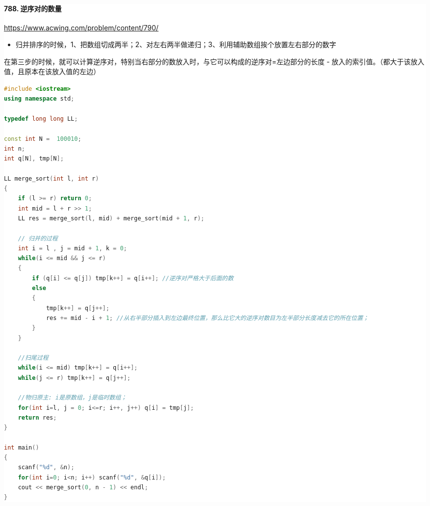 

####  788. 逆序对的数量

https://www.acwing.com/problem/content/790/

* 归并排序的时候，1、把数组切成两半；2、对左右两半做递归；3、利用辅助数组挨个放置左右部分的数字

在第三步的时候，就可以计算逆序对，特别当右部分的数放入时，与它可以构成的逆序对=左边部分的长度 - 放入的索引值。（都大于该放入值，且原本在该放入值的左边）



```c++
#include <iostream>
using namespace std;

typedef long long LL;

const int N =  100010;
int n;
int q[N], tmp[N];

LL merge_sort(int l, int r)
{
    if (l >= r) return 0;
    int mid = l + r >> 1;
    LL res = merge_sort(l, mid) + merge_sort(mid + 1, r);
    
    // 归并的过程
    int i = l , j = mid + 1, k = 0;
    while(i <= mid && j <= r)
    {
        if (q[i] <= q[j]) tmp[k++] = q[i++]; //逆序对严格大于后面的数
        else
        {
            tmp[k++] = q[j++];
            res += mid - i + 1; //从右半部分插入到左边最终位置，那么比它大的逆序对数目为左半部分长度减去它的所在位置；
        }
    }
    
    //扫尾过程
    while(i <= mid) tmp[k++] = q[i++];
    while(j <= r) tmp[k++] = q[j++];
    
    //物归原主: i是原数组，j是临时数组；
    for(int i=l, j = 0; i<=r; i++, j++) q[i] = tmp[j];
    return res;
}

int main()
{
    scanf("%d", &n);
    for(int i=0; i<n; i++) scanf("%d", &q[i]);
    cout << merge_sort(0, n - 1) << endl;
}
```
